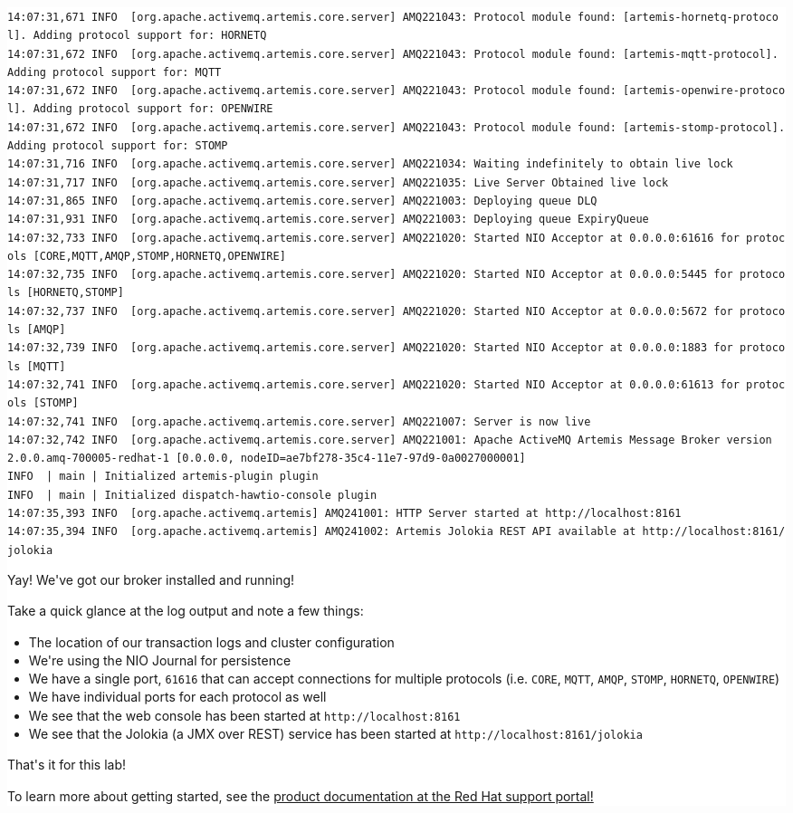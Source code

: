 ```
14:07:31,671 INFO  [org.apache.activemq.artemis.core.server] AMQ221043: Protocol module found: [artemis-hornetq-protocol]. Adding protocol support for: HORNETQ
14:07:31,672 INFO  [org.apache.activemq.artemis.core.server] AMQ221043: Protocol module found: [artemis-mqtt-protocol]. Adding protocol support for: MQTT
14:07:31,672 INFO  [org.apache.activemq.artemis.core.server] AMQ221043: Protocol module found: [artemis-openwire-protocol]. Adding protocol support for: OPENWIRE
14:07:31,672 INFO  [org.apache.activemq.artemis.core.server] AMQ221043: Protocol module found: [artemis-stomp-protocol]. Adding protocol support for: STOMP
14:07:31,716 INFO  [org.apache.activemq.artemis.core.server] AMQ221034: Waiting indefinitely to obtain live lock
14:07:31,717 INFO  [org.apache.activemq.artemis.core.server] AMQ221035: Live Server Obtained live lock
14:07:31,865 INFO  [org.apache.activemq.artemis.core.server] AMQ221003: Deploying queue DLQ
14:07:31,931 INFO  [org.apache.activemq.artemis.core.server] AMQ221003: Deploying queue ExpiryQueue
14:07:32,733 INFO  [org.apache.activemq.artemis.core.server] AMQ221020: Started NIO Acceptor at 0.0.0.0:61616 for protocols [CORE,MQTT,AMQP,STOMP,HORNETQ,OPENWIRE]
14:07:32,735 INFO  [org.apache.activemq.artemis.core.server] AMQ221020: Started NIO Acceptor at 0.0.0.0:5445 for protocols [HORNETQ,STOMP]
14:07:32,737 INFO  [org.apache.activemq.artemis.core.server] AMQ221020: Started NIO Acceptor at 0.0.0.0:5672 for protocols [AMQP]
14:07:32,739 INFO  [org.apache.activemq.artemis.core.server] AMQ221020: Started NIO Acceptor at 0.0.0.0:1883 for protocols [MQTT]
14:07:32,741 INFO  [org.apache.activemq.artemis.core.server] AMQ221020: Started NIO Acceptor at 0.0.0.0:61613 for protocols [STOMP]
14:07:32,741 INFO  [org.apache.activemq.artemis.core.server] AMQ221007: Server is now live
14:07:32,742 INFO  [org.apache.activemq.artemis.core.server] AMQ221001: Apache ActiveMQ Artemis Message Broker version 2.0.0.amq-700005-redhat-1 [0.0.0.0, nodeID=ae7bf278-35c4-11e7-97d9-0a0027000001] 
INFO  | main | Initialized artemis-plugin plugin
INFO  | main | Initialized dispatch-hawtio-console plugin
14:07:35,393 INFO  [org.apache.activemq.artemis] AMQ241001: HTTP Server started at http://localhost:8161
14:07:35,394 INFO  [org.apache.activemq.artemis] AMQ241002: Artemis Jolokia REST API available at http://localhost:8161/jolokia
```    

Yay! We've got our broker installed and running!

Take a quick glance at the log output and note a few things:

* The location of our transaction logs and cluster configuration
* We're using the NIO Journal for persistence
* We have a single port, `61616` that can accept connections for multiple protocols (i.e. `CORE`, `MQTT`, `AMQP`, `STOMP`, `HORNETQ`, `OPENWIRE`)
* We have individual ports for each protocol as well
* We see that the web console has been started at `http://localhost:8161`
* We see that the Jolokia (a JMX over REST) service has been started at `http://localhost:8161/jolokia`

That's it for this lab! 

To learn more about getting started, see the [product documentation at the Red Hat support portal!](https://access.redhat.com/documentation/en-us/red_hat_jboss_amq/7.0/html/using_amq_broker/getting_started)
